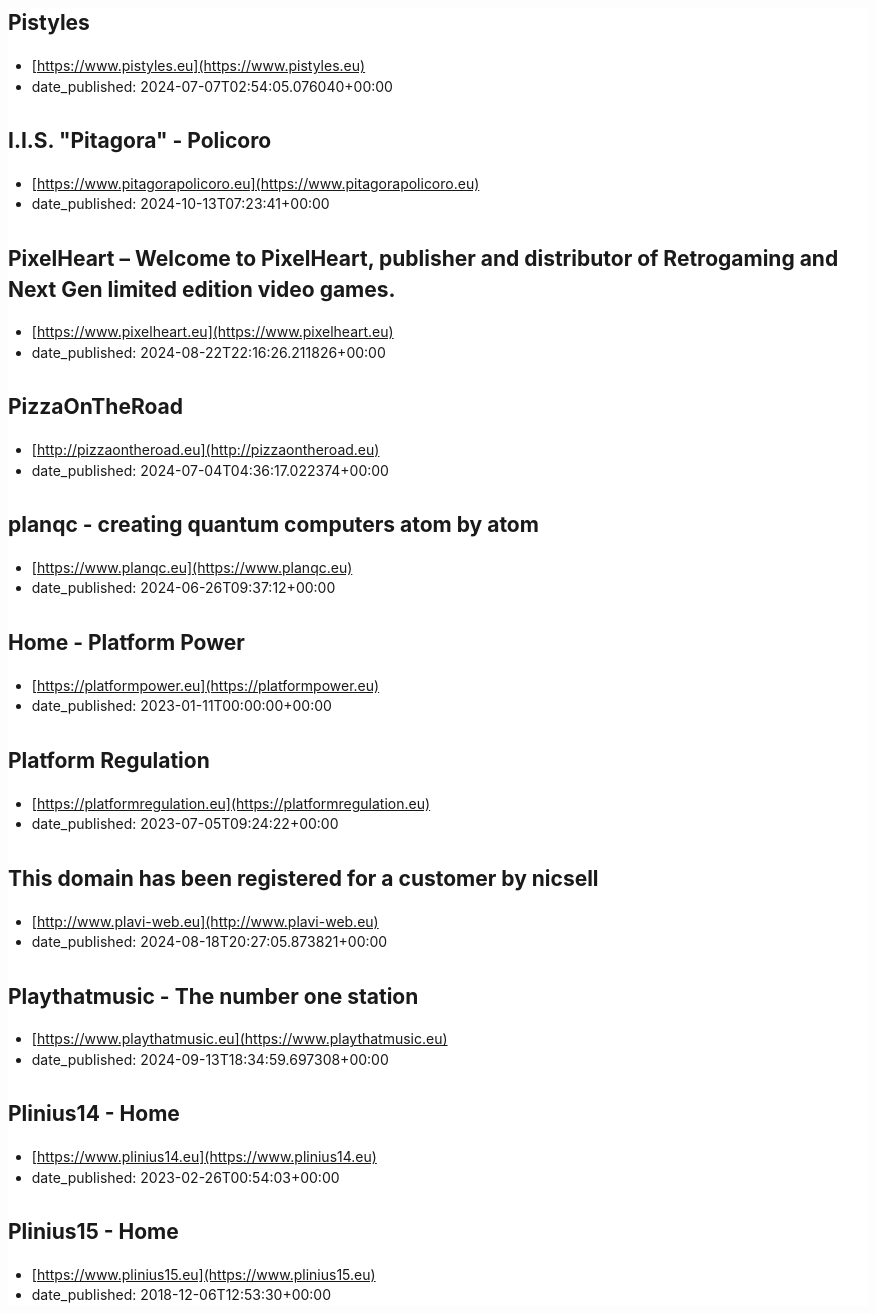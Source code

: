  ## Pistyles
 - [https://www.pistyles.eu](https://www.pistyles.eu)
 - date_published: 2024-07-07T02:54:05.076040+00:00

 ## I.I.S. "Pitagora" - Policoro
 - [https://www.pitagorapolicoro.eu](https://www.pitagorapolicoro.eu)
 - date_published: 2024-10-13T07:23:41+00:00

 ## PixelHeart – Welcome to PixelHeart, publisher and distributor of Retrogaming and Next Gen limited edition video games.
 - [https://www.pixelheart.eu](https://www.pixelheart.eu)
 - date_published: 2024-08-22T22:16:26.211826+00:00

 ## PizzaOnTheRoad
 - [http://pizzaontheroad.eu](http://pizzaontheroad.eu)
 - date_published: 2024-07-04T04:36:17.022374+00:00

 ## planqc - creating quantum computers atom by atom
 - [https://www.planqc.eu](https://www.planqc.eu)
 - date_published: 2024-06-26T09:37:12+00:00

 ## Home - Platform Power
 - [https://platformpower.eu](https://platformpower.eu)
 - date_published: 2023-01-11T00:00:00+00:00

 ## Platform Regulation
 - [https://platformregulation.eu](https://platformregulation.eu)
 - date_published: 2023-07-05T09:24:22+00:00

 ## This domain has been registered for a customer by nicsell
 - [http://www.plavi-web.eu](http://www.plavi-web.eu)
 - date_published: 2024-08-18T20:27:05.873821+00:00

 ## Playthatmusic - The number one station
 - [https://www.playthatmusic.eu](https://www.playthatmusic.eu)
 - date_published: 2024-09-13T18:34:59.697308+00:00

 ## Plinius14 - Home
 - [https://www.plinius14.eu](https://www.plinius14.eu)
 - date_published: 2023-02-26T00:54:03+00:00

 ## Plinius15 - Home
 - [https://www.plinius15.eu](https://www.plinius15.eu)
 - date_published: 2018-12-06T12:53:30+00:00
